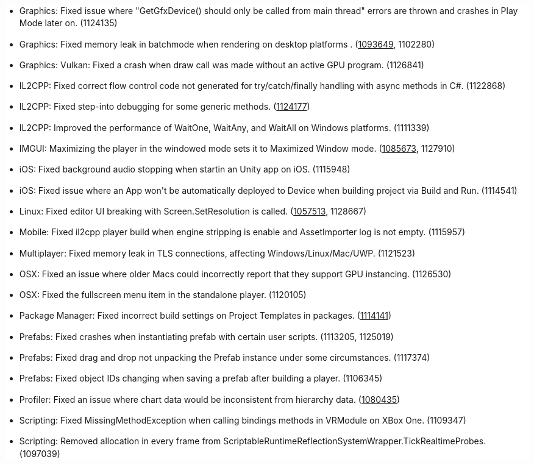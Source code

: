 *   Graphics: Fixed issue where "GetGfxDevice() should only be called from main thread" errors are thrown and crashes in Play Mode later on. (1124135)
    
*   Graphics: Fixed memory leak in batchmode when rendering on desktop platforms . ([1093649](https://issuetracker.unity3d.com/issues/unity-runtime-has-huge-memory-leak-while-rendering-in-batchmode-on-desktop-platforms), 1102280)
    
*   Graphics: Vulkan: Fixed a crash when draw call was made without an active GPU program. (1126841)
    
*   IL2CPP: Fixed correct flow control code not generated for try/catch/finally handling with async methods in C#. (1122868)
    
*   IL2CPP: Fixed step-into debugging for some generic methods. ([1124177](https://issuetracker.unity3d.com/issues/il2cpp-failing-to-step-into-generic-methods-while-debugging-il2cpp-build))
    
*   IL2CPP: Improved the performance of WaitOne, WaitAny, and WaitAll on Windows platforms. (1111339)
    
*   IMGUI: Maximizing the player in the windowed mode sets it to Maximized Window mode. ([1085673](https://issuetracker.unity3d.com/issues/buttons-dont-record-input-when-the-window-is-maximized-and-then-set-to-2560x1080-resolution), 1127910)
    
*   iOS: Fixed background audio stopping when startin an Unity app on iOS. (1115948)
    
*   iOS: Fixed issue where an App won't be automatically deployed to Device when building project via Build and Run. (1114541)
    
*   Linux: Fixed editor UI breaking with Screen.SetResolution is called. ([1057513](https://issuetracker.unity3d.com/issues/editor-ui-breaks-when-screen-dot-setresolution-is-called), 1128667)
    
*   Mobile: Fixed il2cpp player build when engine stripping is enable and AssetImporter log is not empty. (1115957)
    
*   Multiplayer: Fixed memory leak in TLS connections, affecting Windows/Linux/Mac/UWP. (1121523)
    
*   OSX: Fixed an issue where older Macs could incorrectly report that they support GPU instancing. (1126530)
    
*   OSX: Fixed the fullscreen menu item in the standalone player. (1120105)
    
*   Package Manager: Fixed incorrect build settings on Project Templates in packages. ([1114141](https://issuetracker.unity3d.com/issues/build-settings-window-has-a-deleted-scene-in-it-upon-new-project-creation))
    
*   Prefabs: Fixed crashes when instantiating prefab with certain user scripts. (1113205, 1125019)
    
*   Prefabs: Fixed drag and drop not unpacking the Prefab instance under some circumstances. (1117374)
    
*   Prefabs: Fixed object IDs changing when saving a prefab after building a player. (1106345)
    
*   Profiler: Fixed an issue where chart data would be inconsistent from hierarchy data. ([1080435](https://issuetracker.unity3d.com/issues/profiler-data-does-not-match-the-numeric-data-in-its-hierarchy))
    
*   Scripting: Fixed MissingMethodException when calling bindings methods in VRModule on XBox One. (1109347)
    
*   Scripting: Removed allocation in every frame from ScriptableRuntimeReflectionSystemWrapper.TickRealtimeProbes. (1097039)
    